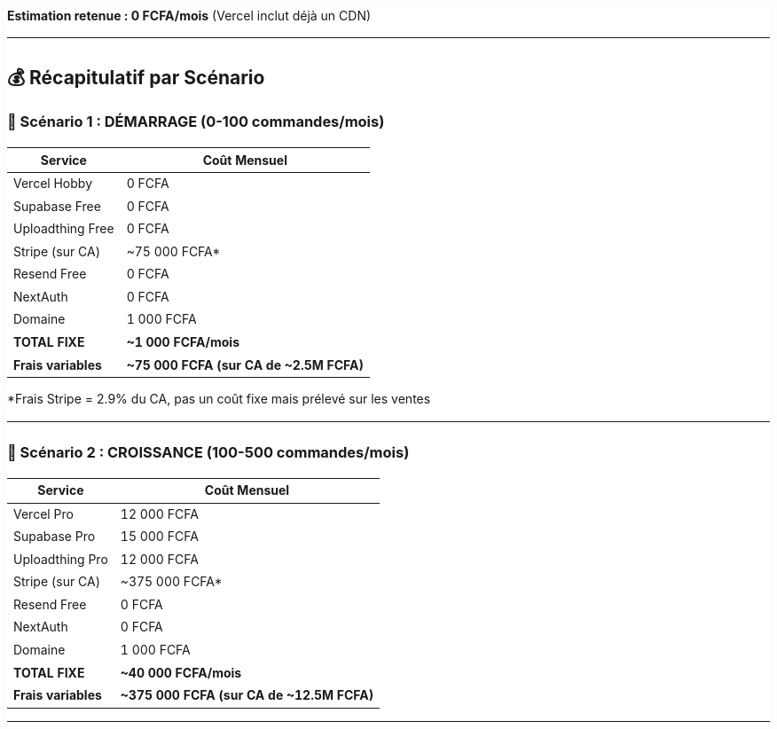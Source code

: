 **Estimation retenue : 0 FCFA/mois** (Vercel inclut déjà un CDN)

---

## 💰 Récapitulatif par Scénario

### 📍 Scénario 1 : DÉMARRAGE (0-100 commandes/mois)

| Service | Coût Mensuel |
|---------|--------------|
| Vercel Hobby | 0 FCFA |
| Supabase Free | 0 FCFA |
| Uploadthing Free | 0 FCFA |
| Stripe (sur CA) | ~75 000 FCFA* |
| Resend Free | 0 FCFA |
| NextAuth | 0 FCFA |
| Domaine | 1 000 FCFA |
| **TOTAL FIXE** | **~1 000 FCFA/mois** |
| **Frais variables** | **~75 000 FCFA (sur CA de ~2.5M FCFA)** |

*Frais Stripe = 2.9% du CA, pas un coût fixe mais prélevé sur les ventes

---

### 📍 Scénario 2 : CROISSANCE (100-500 commandes/mois)

| Service | Coût Mensuel |
|---------|--------------|
| Vercel Pro | 12 000 FCFA |
| Supabase Pro | 15 000 FCFA |
| Uploadthing Pro | 12 000 FCFA |
| Stripe (sur CA) | ~375 000 FCFA* |
| Resend Free | 0 FCFA |
| NextAuth | 0 FCFA |
| Domaine | 1 000 FCFA |
| **TOTAL FIXE** | **~40 000 FCFA/mois** |
| **Frais variables** | **~375 000 FCFA (sur CA de ~12.5M FCFA)** |

---

